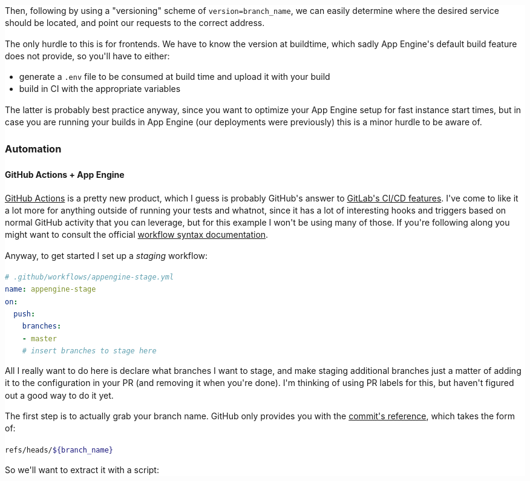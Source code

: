 Then, following by using a "versioning" scheme of `version=branch_name`, we can
easily determine where the desired service should be located, and point our
requests to the correct address.

The only hurdle to this is for frontends. We have to know the version at buildtime,
which sadly App Engine's default build feature does not provide, so you'll have
to either:

* generate a `.env` file to be consumed at build time and upload it with your build
* build in CI with the appropriate variables

The latter is probably best practice anyway, since you want to optimize your
App Engine setup for fast instance start times, but in case you are running
your builds in App Engine (our deployments were previously) this is a minor hurdle
to be aware of.

### Automation

#### GitHub Actions + App Engine

[GitHub Actions](https://github.com/features/actions) is a pretty new product,
which I guess is probably GitHub's answer to
[GitLab's CI/CD features](https://about.gitlab.com/product/continuous-integration/).
I've come to like it a lot more for anything outside of running your tests and
whatnot, since it has a lot of interesting hooks and triggers based on normal
GitHub activity that you can leverage, but for this example I won't be using
many of those. If you're following along you might want to consult the official
[workflow syntax documentation](https://help.github.com/en/actions/automating-your-workflow-with-github-actions/workflow-syntax-for-github-actions).

Anyway, to get started I set up a *staging* workflow:

```yml
# .github/workflows/appengine-stage.yml
name: appengine-stage
on:
  push:
    branches:
    - master
    # insert branches to stage here
```

All I really want to do here is declare what branches I want to stage, and make
staging additional branches just a matter of adding it to the configuration in
your PR (and removing it when you're done). I'm thinking of using PR labels for
this, but haven't figured out a good way to do it yet.

The first step is to actually grab your branch name. GitHub only provides you with
the [commit's reference](https://git-scm.com/book/en/v2/Git-Internals-Git-References),
which takes the form of:

```sh
refs/heads/${branch_name}
```

So we'll want to extract it with a script:
